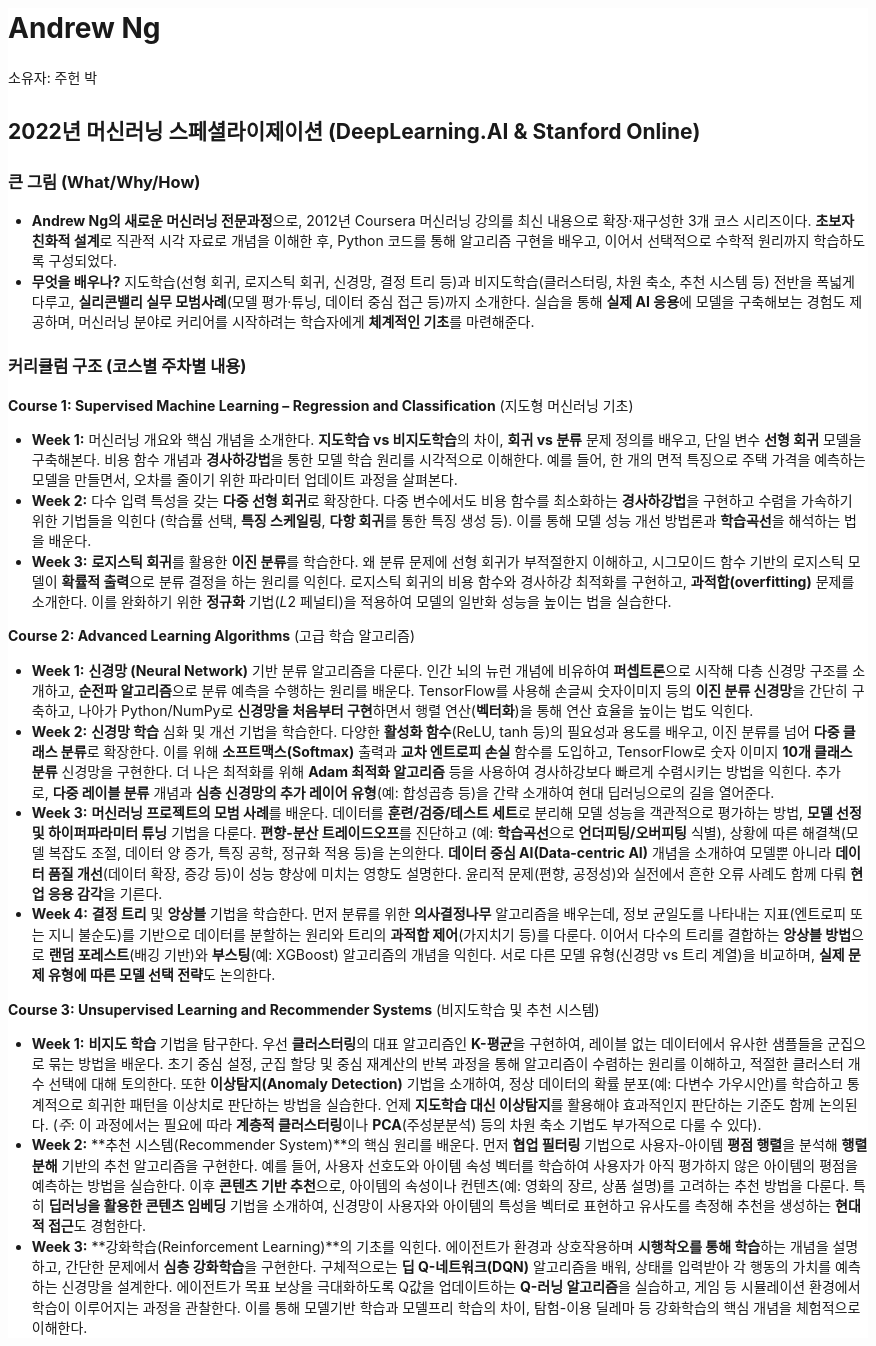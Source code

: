# Andrew Ng

소유자: 주헌 박

## **2022년 머신러닝 스페셜라이제이션 (DeepLearning.AI & Stanford Online)**

### **큰 그림 (What/Why/How)**

- **Andrew Ng의 새로운 머신러닝 전문과정**으로, 2012년 Coursera 머신러닝 강의를 최신 내용으로 확장·재구성한 3개 코스 시리즈이다. **초보자 친화적 설계**로 직관적 시각 자료로 개념을 이해한 후, Python 코드를 통해 알고리즘 구현을 배우고, 이어서 선택적으로 수학적 원리까지 학습하도록 구성되었다.
- **무엇을 배우나?** 지도학습(선형 회귀, 로지스틱 회귀, 신경망, 결정 트리 등)과 비지도학습(클러스터링, 차원 축소, 추천 시스템 등) 전반을 폭넓게 다루고, **실리콘밸리 실무 모범사례**(모델 평가·튜닝, 데이터 중심 접근 등)까지 소개한다. 실습을 통해 **실제 AI 응용**에 모델을 구축해보는 경험도 제공하며, 머신러닝 분야로 커리어를 시작하려는 학습자에게 **체계적인 기초**를 마련해준다.

### **커리큘럼 구조 (코스별 주차별 내용)**

**Course 1: Supervised Machine Learning – Regression and Classification** (지도형 머신러닝 기초)

- **Week 1:** 머신러닝 개요와 핵심 개념을 소개한다. **지도학습 vs 비지도학습**의 차이, **회귀 vs 분류** 문제 정의를 배우고, 단일 변수 **선형 회귀** 모델을 구축해본다. 비용 함수 개념과 **경사하강법**을 통한 모델 학습 원리를 시각적으로 이해한다. 예를 들어, 한 개의 면적 특징으로 주택 가격을 예측하는 모델을 만들면서, 오차를 줄이기 위한 파라미터 업데이트 과정을 살펴본다.
- **Week 2:** 다수 입력 특성을 갖는 **다중 선형 회귀**로 확장한다. 다중 변수에서도 비용 함수를 최소화하는 **경사하강법**을 구현하고 수렴을 가속하기 위한 기법들을 익힌다 (학습률 선택, **특징 스케일링**, **다항 회귀**를 통한 특징 생성 등). 이를 통해 모델 성능 개선 방법론과 **학습곡선**을 해석하는 법을 배운다.
- **Week 3:** **로지스틱 회귀**를 활용한 **이진 분류**를 학습한다. 왜 분류 문제에 선형 회귀가 부적절한지 이해하고, 시그모이드 함수 기반의 로지스틱 모델이 **확률적 출력**으로 분류 결정을 하는 원리를 익힌다. 로지스틱 회귀의 비용 함수와 경사하강 최적화를 구현하고, **과적합(overfitting)** 문제를 소개한다. 이를 완화하기 위한 **정규화** 기법($L2$ 페널티)을 적용하여 모델의 일반화 성능을 높이는 법을 실습한다.

**Course 2: Advanced Learning Algorithms** (고급 학습 알고리즘)

- **Week 1:** **신경망 (Neural Network)** 기반 분류 알고리즘을 다룬다. 인간 뇌의 뉴런 개념에 비유하여 **퍼셉트론**으로 시작해 다층 신경망 구조를 소개하고, **순전파 알고리즘**으로 분류 예측을 수행하는 원리를 배운다. TensorFlow를 사용해 손글씨 숫자이미지 등의 **이진 분류 신경망**을 간단히 구축하고, 나아가 Python/NumPy로 **신경망을 처음부터 구현**하면서 행렬 연산(**벡터화**)을 통해 연산 효율을 높이는 법도 익힌다.
- **Week 2:** **신경망 학습** 심화 및 개선 기법을 학습한다. 다양한 **활성화 함수**(ReLU, tanh 등)의 필요성과 용도를 배우고, 이진 분류를 넘어 **다중 클래스 분류**로 확장한다. 이를 위해 **소프트맥스(Softmax)** 출력과 **교차 엔트로피 손실** 함수를 도입하고, TensorFlow로 숫자 이미지 **10개 클래스 분류** 신경망을 구현한다. 더 나은 최적화를 위해 **Adam 최적화 알고리즘** 등을 사용하여 경사하강보다 빠르게 수렴시키는 방법을 익힌다. 추가로, **다중 레이블 분류** 개념과 **심층 신경망의 추가 레이어 유형**(예: 합성곱층 등)을 간략 소개하여 현대 딥러닝으로의 길을 열어준다.
- **Week 3:** **머신러닝 프로젝트의 모범 사례**를 배운다. 데이터를 **훈련/검증/테스트 세트**로 분리해 모델 성능을 객관적으로 평가하는 방법, **모델 선정 및 하이퍼파라미터 튜닝** 기법을 다룬다. **편향-분산 트레이드오프**를 진단하고 (예: **학습곡선**으로 **언더피팅/오버피팅** 식별), 상황에 따른 해결책(모델 복잡도 조절, 데이터 양 증가, 특징 공학, 정규화 적용 등)을 논의한다. **데이터 중심 AI(Data-centric AI)** 개념을 소개하여 모델뿐 아니라 **데이터 품질 개선**(데이터 확장, 증강 등)이 성능 향상에 미치는 영향도 설명한다. 윤리적 문제(편향, 공정성)와 실전에서 흔한 오류 사례도 함께 다뤄 **현업 응용 감각**을 기른다.
- **Week 4:** **결정 트리** 및 **앙상블** 기법을 학습한다. 먼저 분류를 위한 **의사결정나무** 알고리즘을 배우는데, 정보 균일도를 나타내는 지표(엔트로피 또는 지니 불순도)를 기반으로 데이터를 분할하는 원리와 트리의 **과적합 제어**(가지치기 등)를 다룬다. 이어서 다수의 트리를 결합하는 **앙상블 방법**으로 **랜덤 포레스트**(배깅 기반)와 **부스팅**(예: XGBoost) 알고리즘의 개념을 익힌다. 서로 다른 모델 유형(신경망 vs 트리 계열)을 비교하며, **실제 문제 유형에 따른 모델 선택 전략**도 논의한다.

**Course 3: Unsupervised Learning and Recommender Systems** (비지도학습 및 추천 시스템)

- **Week 1:** **비지도 학습** 기법을 탐구한다. 우선 **클러스터링**의 대표 알고리즘인 **K-평균**을 구현하여, 레이블 없는 데이터에서 유사한 샘플들을 군집으로 묶는 방법을 배운다. 초기 중심 설정, 군집 할당 및 중심 재계산의 반복 과정을 통해 알고리즘이 수렴하는 원리를 이해하고, 적절한 클러스터 개수 선택에 대해 토의한다. 또한 **이상탐지(Anomaly Detection)** 기법을 소개하여, 정상 데이터의 확률 분포(예: 다변수 가우시안)를 학습하고 통계적으로 희귀한 패턴을 이상치로 판단하는 방법을 실습한다. 언제 **지도학습 대신 이상탐지**를 활용해야 효과적인지 판단하는 기준도 함께 논의된다. (*주*: 이 과정에서는 필요에 따라 **계층적 클러스터링**이나 **PCA**(주성분분석) 등의 차원 축소 기법도 부가적으로 다룰 수 있다).
- **Week 2:** **추천 시스템(Recommender System)**의 핵심 원리를 배운다. 먼저 **협업 필터링** 기법으로 사용자-아이템 **평점 행렬**을 분석해 **행렬 분해** 기반의 추천 알고리즘을 구현한다. 예를 들어, 사용자 선호도와 아이템 속성 벡터를 학습하여 사용자가 아직 평가하지 않은 아이템의 평점을 예측하는 방법을 실습한다. 이후 **콘텐츠 기반 추천**으로, 아이템의 속성이나 컨텐츠(예: 영화의 장르, 상품 설명)를 고려하는 추천 방법을 다룬다. 특히 **딥러닝을 활용한 콘텐츠 임베딩** 기법을 소개하여, 신경망이 사용자와 아이템의 특성을 벡터로 표현하고 유사도를 측정해 추천을 생성하는 **현대적 접근**도 경험한다.
- **Week 3:** **강화학습(Reinforcement Learning)**의 기초를 익힌다. 에이전트가 환경과 상호작용하며 **시행착오를 통해 학습**하는 개념을 설명하고, 간단한 문제에서 **심층 강화학습**을 구현한다. 구체적으로는 **딥 Q-네트워크(DQN)** 알고리즘을 배워, 상태를 입력받아 각 행동의 가치를 예측하는 신경망을 설계한다. 에이전트가 목표 보상을 극대화하도록 Q값을 업데이트하는 **Q-러닝 알고리즘**을 실습하고, 게임 등 시뮬레이션 환경에서 학습이 이루어지는 과정을 관찰한다. 이를 통해 모델기반 학습과 모델프리 학습의 차이, 탐험-이용 딜레마 등 강화학습의 핵심 개념을 체험적으로 이해한다.
